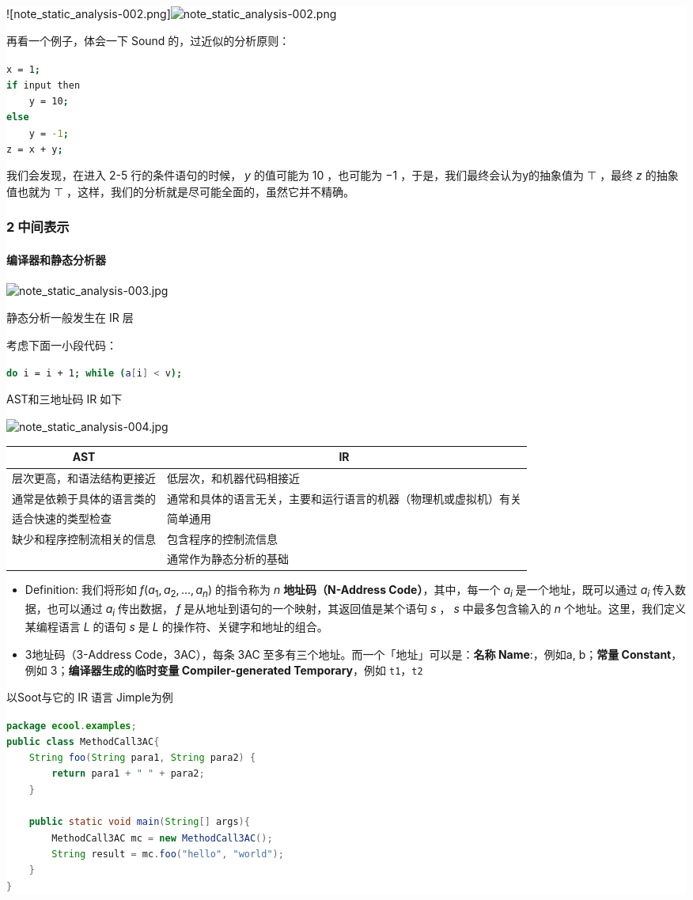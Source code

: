 ![note_static_analysis-002.png]![note_static_analysis-002.png](https://imgbed.lilac.fun/file/1738947901369_note_static_analysis-002.png)

再看一个例子，体会一下 Sound 的，过近似的分析原则：

```bash
x = 1;
if input then
    y = 10;
else
    y = -1;
z = x + y;
```

我们会发现，在进入 2-5 行的条件语句的时候， $y$ 的值可能为 $10$ ，也可能为 $-1$ ，于是，我们最终会认为y的抽象值为 $\top$ ，最终 $z$ 的抽象值也就为 $\top$ ，这样，我们的分析就是尽可能全面的，虽然它并不精确。

### 2 中间表示

#### 编译器和静态分析器

![note_static_analysis-003.jpg](https://imgbed.lilac.fun/file/1738947939012_note_static_analysis-003.jpg)

静态分析一般发生在 IR 层

考虑下面一小段代码：

```bash
do i = i + 1; while (a[i] < v);
```

AST和三地址码 IR 如下

![note_static_analysis-004.jpg](https://imgbed.lilac.fun/file/1738947942482_note_static_analysis-004.jpg)

| AST | IR |
| --- | --- |
| 层次更高，和语法结构更接近 | 低层次，和机器代码相接近 |
| 通常是依赖于具体的语言类的 | 通常和具体的语言无关，主要和运行语言的机器（物理机或虚拟机）有关 |
| 适合快速的类型检查 | 简单通用 |
| 缺少和程序控制流相关的信息 | 包含程序的控制流信息 |
|| 通常作为静态分析的基础 |

- Definition: 我们将形如 $f(a_1, a_2, ..., a_n)$ 的指令称为 $n$ **地址码（N-Address Code）**，其中，每一个 $a_i$ 是一个地址，既可以通过 $a_i$ 传入数据，也可以通过 $a_i$ 传出数据， $f$ 是从地址到语句的一个映射，其返回值是某个语句 $s$ ， $s$ 中最多包含输入的 $n$ 个地址。这里，我们定义某编程语言 $L$ 的语句 $s$ 是 $L$ 的操作符、关键字和地址的组合。

- 3地址码（3-Address Code，3AC），每条 3AC 至多有三个地址。而一个「地址」可以是：**名称 Name**:，例如a, b；**常量 Constant**，例如 3；**编译器生成的临时变量 Compiler-generated Temporary**，例如 `t1`，`t2`

以Soot与它的 IR 语言 Jimple为例

```java
package ecool.examples;
public class MethodCall3AC{
    String foo(String para1, String para2) {
        return para1 + " " + para2;
    }
    
    public static void main(String[] args){
        MethodCall3AC mc = new MethodCall3AC();
        String result = mc.foo("hello", "world");
    }
}
```
